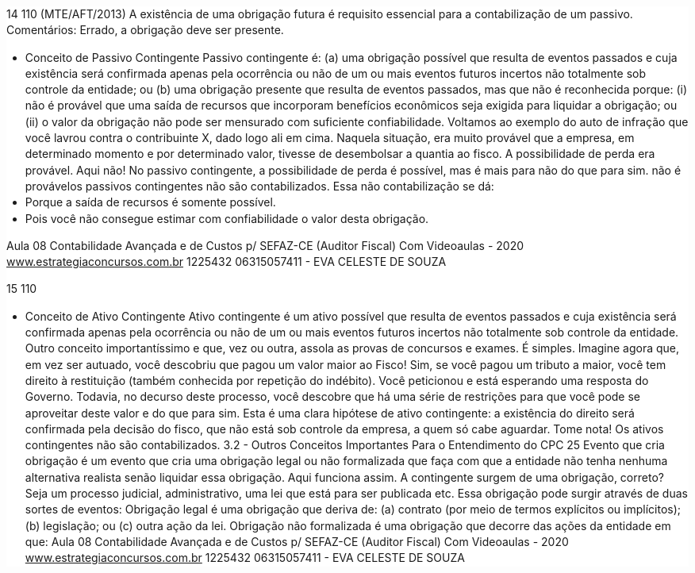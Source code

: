 

14
110
(MTE/AFT/2013) A existência de uma obrigação futura é requisito essencial para a contabilização de um passivo.
Comentários:
Errado, a obrigação deve ser presente.
- Conceito de Passivo Contingente Passivo contingente é:
(a) uma obrigação possível que resulta de eventos passados e cuja existência será confirmada apenas pela ocorrência ou não de um ou mais eventos futuros incertos não totalmente sob controle da entidade; ou (b)  uma  obrigação  presente  que  resulta  de  eventos  passados,  mas  que  não  é reconhecida porque:
(i)  não  é  provável  que  uma  saída  de  recursos  que  incorporam  benefícios econômicos seja exigida para liquidar a obrigação; ou (ii) o valor da obrigação não pode ser mensurado com suficiente confiabilidade.
Voltamos ao exemplo do auto de infração que você lavrou contra o contribuinte X, dado logo ali em cima. Naquela situação, era muito provável que a empresa, em determinado momento e por determinado  valor,  tivesse  de  desembolsar  a  quantia  ao  fisco.  A  possibilidade  de  perda  era provável.
Aqui não! No passivo contingente, a possibilidade de perda é possível, mas é mais para não do que para sim.
não é provávelos passivos contingentes não são contabilizados.
Essa não contabilização se dá:
- Porque a saída de recursos é somente possível.
- Pois você não consegue estimar com confiabilidade o valor desta obrigação.

Aula 08
Contabilidade Avançada e de Custos p/ SEFAZ-CE (Auditor Fiscal) Com Videoaulas - 2020 www.estrategiaconcursos.com.br 1225432
06315057411 - EVA CELESTE DE SOUZA 





15
110
- Conceito de Ativo Contingente Ativo  contingente  é  um  ativo  possível  que  resulta  de  eventos  passados  e  cuja existência será confirmada apenas pela ocorrência ou não de um ou mais eventos futuros incertos não totalmente sob controle da entidade.
Outro conceito importantíssimo e que, vez ou outra, assola as provas de concursos e exames.
É simples. Imagine agora que, em vez ser autuado, você descobriu que pagou um valor maior ao Fisco! Sim, se você pagou um tributo a maior, você tem direito à restituição (também conhecida por repetição do indébito).
Você peticionou e está esperando uma resposta do Governo. Todavia, no decurso deste processo, você  descobre  que  há  uma  série  de  restrições  para  que  você  pode  se  aproveitar  deste  valor  e do que para sim.
Esta  é  uma  clara  hipótese  de  ativo  contingente:  a  existência  do  direito  será  confirmada  pela decisão do fisco, que não está sob controle da empresa, a quem só cabe aguardar.
Tome nota! Os ativos contingentes não são contabilizados.
3.2 - Outros Conceitos Importantes Para  o Entendimento  do CPC 25
Evento  que cria  obrigação é  um  evento  que  cria  uma  obrigação  legal  ou  não formalizada que faça com que a entidade não tenha nenhuma alternativa realista senão liquidar essa obrigação.
Aqui  funciona  assim.  A contingente  surgem  de  uma obrigação, correto? Seja um processo judicial, administrativo, uma lei que está para ser publicada etc.
Essa obrigação pode surgir através de duas sortes de eventos:
Obrigação legal é uma obrigação que deriva de:
(a) contrato (por meio de termos explícitos ou implícitos);
(b) legislação; ou
(c) outra ação da lei.
Obrigação não formalizada é uma obrigação que decorre das ações da entidade em que:
Aula 08
Contabilidade Avançada e de Custos p/ SEFAZ-CE (Auditor Fiscal) Com Videoaulas - 2020 www.estrategiaconcursos.com.br 1225432
06315057411 - EVA CELESTE DE SOUZA 
